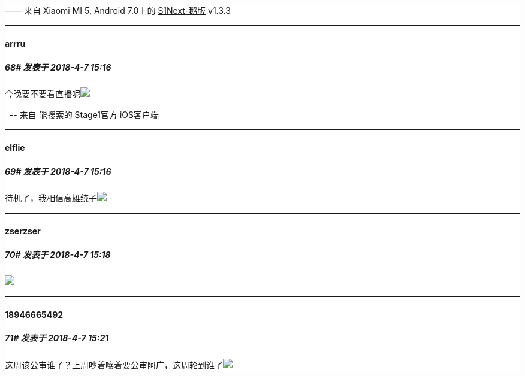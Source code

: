 —— 来自 Xiaomi MI 5, Android 7.0上的 [S1Next-鹅版](https://github.com/ykrank/S1-Next/releases) v1.3.3







-----

####  arrru  
##### 68#       发表于 2018-4-7 15:16




今晚要不要看直播呢<img src="https://static.saraba1st.com/image/smiley/face2017/002.png" referrerpolicy="no-referrer">

[  -- 来自 能搜索的 Stage1官方 iOS客户端](https://itunes.apple.com/fi/app/saraba1st/id1221237470?mt=8)







-----

####  elflie  
##### 69#       发表于 2018-4-7 15:16




待机了，我相信高雄统子<img src="https://static.saraba1st.com/image/smiley/face2017/033.png" referrerpolicy="no-referrer">







-----

####  zserzser  
##### 70#       发表于 2018-4-7 15:18



<img src="https://static.saraba1st.com/image/smiley/face2017/210.gif" referrerpolicy="no-referrer">







-----

####  18946665492  
##### 71#       发表于 2018-4-7 15:21




这周该公审谁了？上周吵着嚷着要公审阿广，这周轮到谁了<img src="https://static.saraba1st.com/image/smiley/face2017/067.png" referrerpolicy="no-referrer">
